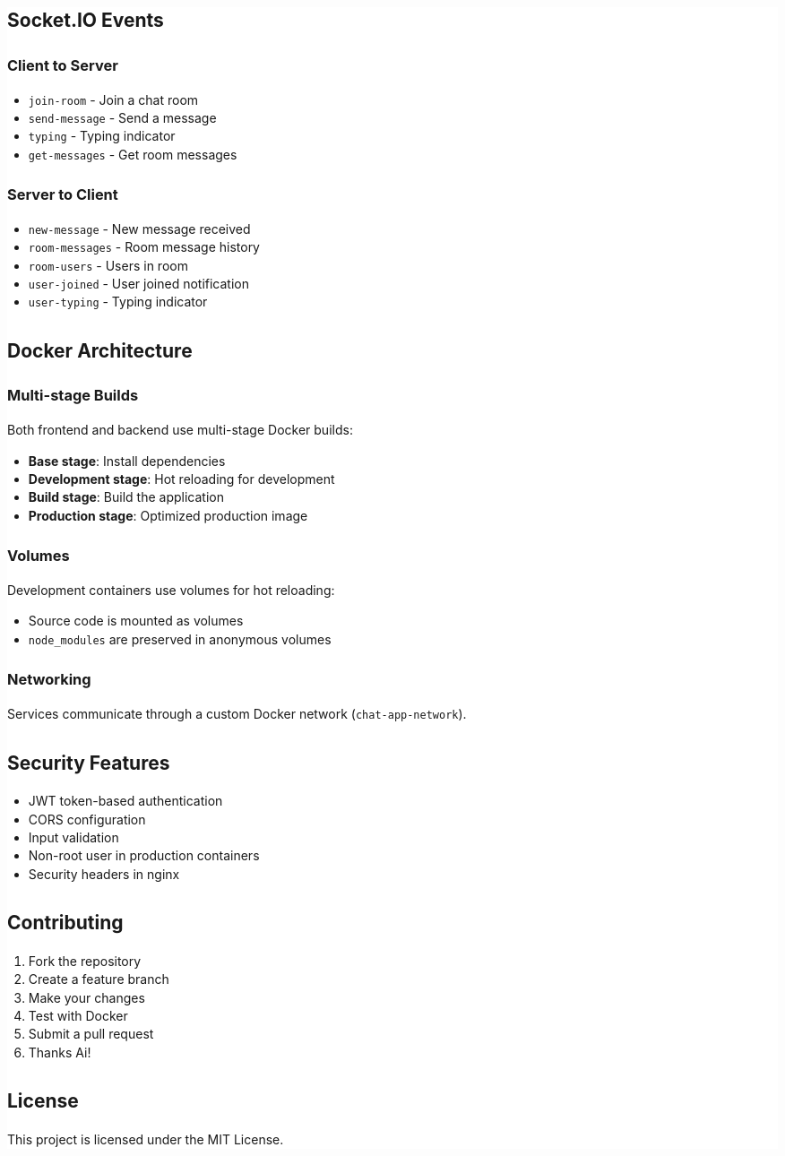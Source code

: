 ## Socket.IO Events

### Client to Server
- `join-room` - Join a chat room
- `send-message` - Send a message
- `typing` - Typing indicator
- `get-messages` - Get room messages

### Server to Client
- `new-message` - New message received
- `room-messages` - Room message history
- `room-users` - Users in room
- `user-joined` - User joined notification
- `user-typing` - Typing indicator

## Docker Architecture

### Multi-stage Builds
Both frontend and backend use multi-stage Docker builds:

- **Base stage**: Install dependencies
- **Development stage**: Hot reloading for development
- **Build stage**: Build the application
- **Production stage**: Optimized production image

### Volumes
Development containers use volumes for hot reloading:
- Source code is mounted as volumes
- `node_modules` are preserved in anonymous volumes

### Networking
Services communicate through a custom Docker network (`chat-app-network`).

## Security Features

- JWT token-based authentication
- CORS configuration
- Input validation
- Non-root user in production containers
- Security headers in nginx

## Contributing

1. Fork the repository
2. Create a feature branch
3. Make your changes
4. Test with Docker
5. Submit a pull request
6. Thanks Ai!

## License

This project is licensed under the MIT License.
